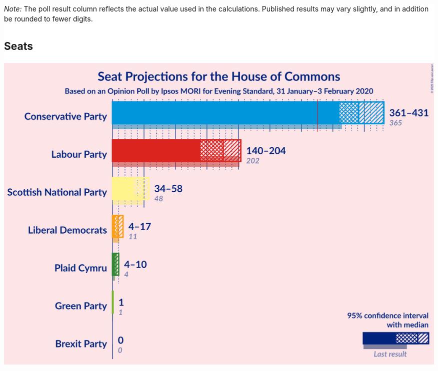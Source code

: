 *Note:* The poll result column reflects the actual value used in the calculations. Published results may vary slightly, and in addition be rounded to fewer digits.

## Seats

![Graph with seats not yet produced](2020-02-03-IpsosMORI-seats.png "Seats")
